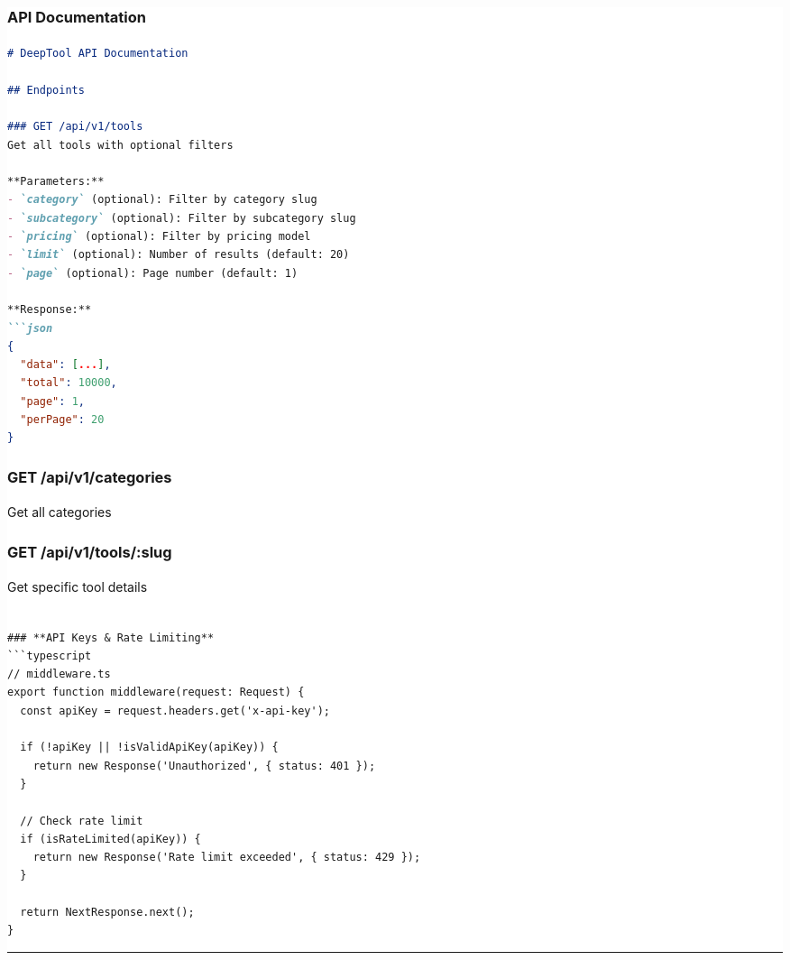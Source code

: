 ### **API Documentation**
```markdown
# DeepTool API Documentation

## Endpoints

### GET /api/v1/tools
Get all tools with optional filters

**Parameters:**
- `category` (optional): Filter by category slug
- `subcategory` (optional): Filter by subcategory slug
- `pricing` (optional): Filter by pricing model
- `limit` (optional): Number of results (default: 20)
- `page` (optional): Page number (default: 1)

**Response:**
```json
{
  "data": [...],
  "total": 10000,
  "page": 1,
  "perPage": 20
}
```

### GET /api/v1/categories
Get all categories

### GET /api/v1/tools/:slug
Get specific tool details
```

### **API Keys & Rate Limiting**
```typescript
// middleware.ts
export function middleware(request: Request) {
  const apiKey = request.headers.get('x-api-key');
  
  if (!apiKey || !isValidApiKey(apiKey)) {
    return new Response('Unauthorized', { status: 401 });
  }
  
  // Check rate limit
  if (isRateLimited(apiKey)) {
    return new Response('Rate limit exceeded', { status: 429 });
  }
  
  return NextResponse.next();
}
```

---